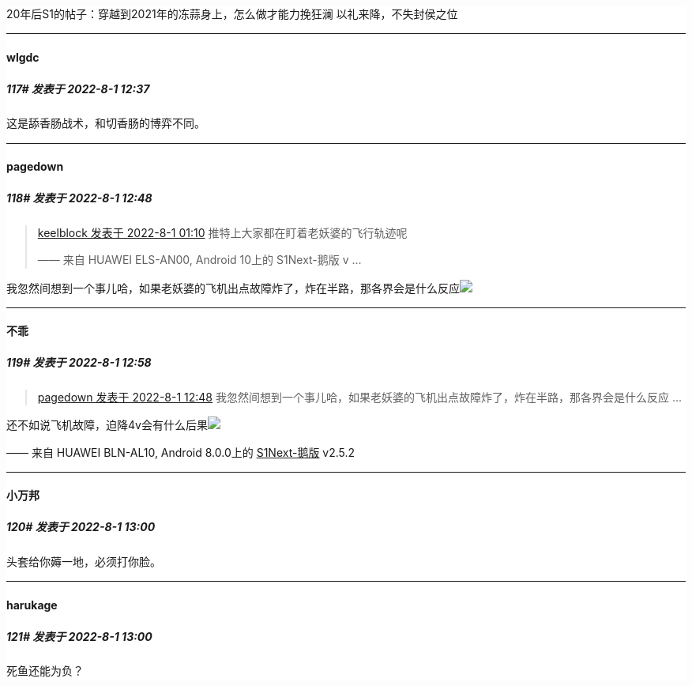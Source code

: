 20年后S1的帖子：穿越到2021年的冻蒜身上，怎么做才能力挽狂澜</blockquote>
以礼来降，不失封侯之位



*****

####  wlgdc  
##### 117#       发表于 2022-8-1 12:37

这是舔香肠战术，和切香肠的博弈不同。



*****

####  pagedown  
##### 118#       发表于 2022-8-1 12:48

<blockquote><a href="httphttps://bbs.saraba1st.com/2b/forum.php?mod=redirect&amp;goto=findpost&amp;pid=56887527&amp;ptid=2084615" target="_blank">keelblock 发表于 2022-8-1 01:10</a>
推特上大家都在盯着老妖婆的飞行轨迹呢

—— 来自 HUAWEI ELS-AN00, Android 10上的 S1Next-鹅版 v ...</blockquote>
我忽然间想到一个事儿哈，如果老妖婆的飞机出点故障炸了，炸在半路，那各界会是什么反应<img src="https://static.saraba1st.com/image/smiley/face2017/065.png" referrerpolicy="no-referrer">



*****

####  不乖  
##### 119#       发表于 2022-8-1 12:58

<blockquote><a href="httphttps://bbs.saraba1st.com/2b/forum.php?mod=redirect&amp;goto=findpost&amp;pid=56893073&amp;ptid=2084615" target="_blank">pagedown 发表于 2022-8-1 12:48</a>
我忽然间想到一个事儿哈，如果老妖婆的飞机出点故障炸了，炸在半路，那各界会是什么反应 ...</blockquote>
还不如说飞机故障，迫降4v会有什么后果<img src="https://static.saraba1st.com/image/smiley/face2017/037.png" referrerpolicy="no-referrer">

—— 来自 HUAWEI BLN-AL10, Android 8.0.0上的 [S1Next-鹅版](https://github.com/ykrank/S1-Next/releases) v2.5.2

*****

####  小万邦  
##### 120#       发表于 2022-8-1 13:00

头套给你薅一地，必须打你脸。



*****

####  harukage  
##### 121#       发表于 2022-8-1 13:00

死鱼还能为负？
